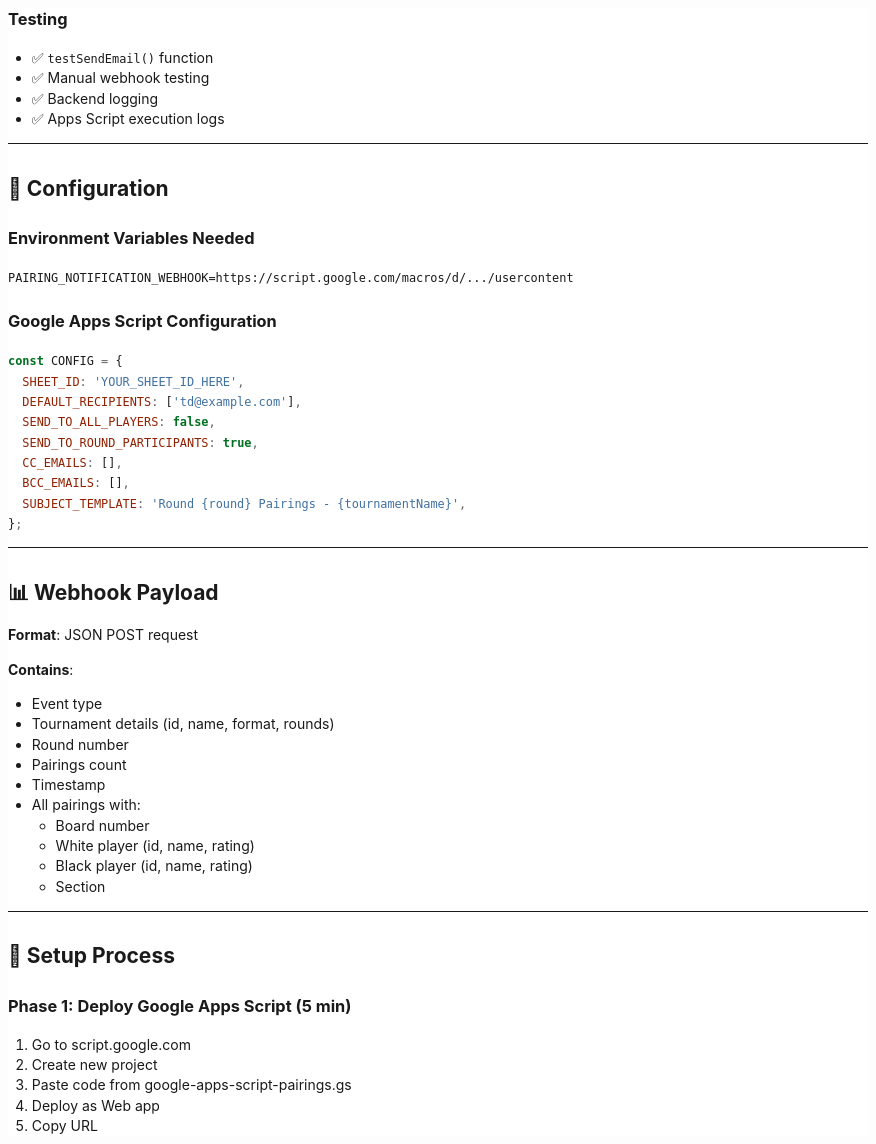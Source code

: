 ### Testing
- ✅ `testSendEmail()` function
- ✅ Manual webhook testing
- ✅ Backend logging
- ✅ Apps Script execution logs

---

## 🔧 Configuration

### Environment Variables Needed
```
PAIRING_NOTIFICATION_WEBHOOK=https://script.google.com/macros/d/.../usercontent
```

### Google Apps Script Configuration
```javascript
const CONFIG = {
  SHEET_ID: 'YOUR_SHEET_ID_HERE',
  DEFAULT_RECIPIENTS: ['td@example.com'],
  SEND_TO_ALL_PLAYERS: false,
  SEND_TO_ROUND_PARTICIPANTS: true,
  CC_EMAILS: [],
  BCC_EMAILS: [],
  SUBJECT_TEMPLATE: 'Round {round} Pairings - {tournamentName}',
};
```

---

## 📊 Webhook Payload

**Format**: JSON POST request

**Contains**:
- Event type
- Tournament details (id, name, format, rounds)
- Round number
- Pairings count
- Timestamp
- All pairings with:
  - Board number
  - White player (id, name, rating)
  - Black player (id, name, rating)
  - Section

---

## 🚀 Setup Process

### Phase 1: Deploy Google Apps Script (5 min)
1. Go to script.google.com
2. Create new project
3. Paste code from google-apps-script-pairings.gs
4. Deploy as Web app
5. Copy URL
